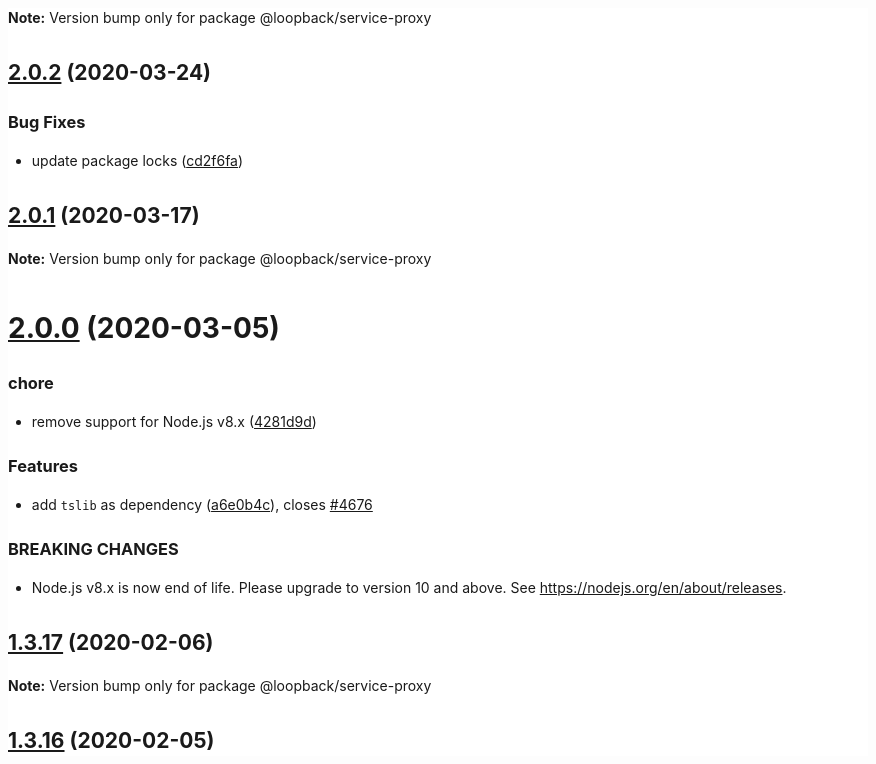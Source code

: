 **Note:** Version bump only for package @loopback/service-proxy

## [2.0.2](https://github.com/loopbackio/loopback-next/compare/@loopback/service-proxy@2.0.1...@loopback/service-proxy@2.0.2) (2020-03-24)

### Bug Fixes

- update package locks
  ([cd2f6fa](https://github.com/loopbackio/loopback-next/commit/cd2f6fa7a732afe4a16f4ccf8316ff3142959fe8))

## [2.0.1](https://github.com/loopbackio/loopback-next/compare/@loopback/service-proxy@2.0.0...@loopback/service-proxy@2.0.1) (2020-03-17)

**Note:** Version bump only for package @loopback/service-proxy

# [2.0.0](https://github.com/loopbackio/loopback-next/compare/@loopback/service-proxy@1.3.17...@loopback/service-proxy@2.0.0) (2020-03-05)

### chore

- remove support for Node.js v8.x
  ([4281d9d](https://github.com/loopbackio/loopback-next/commit/4281d9df50f0715d32879e1442a90b643ec8f542))

### Features

- add `tslib` as dependency
  ([a6e0b4c](https://github.com/loopbackio/loopback-next/commit/a6e0b4ce7b862764167cefedee14c1115b25e0a4)),
  closes [#4676](https://github.com/loopbackio/loopback-next/issues/4676)

### BREAKING CHANGES

- Node.js v8.x is now end of life. Please upgrade to version 10 and above. See
  https://nodejs.org/en/about/releases.

## [1.3.17](https://github.com/loopbackio/loopback-next/compare/@loopback/service-proxy@1.3.16...@loopback/service-proxy@1.3.17) (2020-02-06)

**Note:** Version bump only for package @loopback/service-proxy

## [1.3.16](https://github.com/loopbackio/loopback-next/compare/@loopback/service-proxy@1.3.15...@loopback/service-proxy@1.3.16) (2020-02-05)
